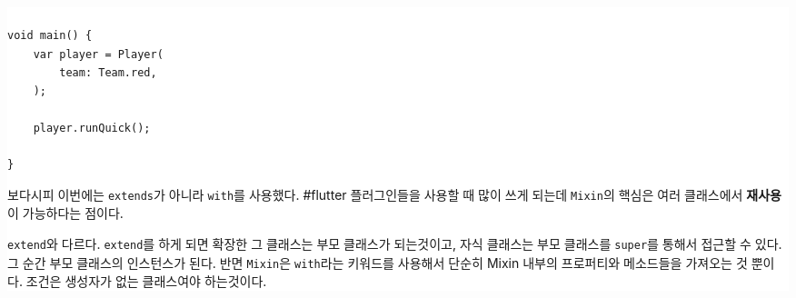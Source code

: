 ```

void main() {
	var player = Player(
		team: Team.red,
	);
	
	player.runQuick();

}
```

보다시피 이번에는 `extends`가 아니라 `with`를 사용했다.
#flutter 플러그인들을 사용할 때 많이 쓰게 되는데 `Mixin`의 핵심은 여러 클래스에서 **재사용**이 가능하다는 점이다.

`extend`와 다르다. `extend`를 하게 되면 확장한 그 클래스는 부모 클래스가 되는것이고, 자식 클래스는 부모 클래스를 `super`를 통해서 접근할 수 있다. 그 순간 부모 클래스의 인스턴스가 된다.
반면 `Mixin`은 `with`라는 키워드를 사용해서 단순히 Mixin 내부의 프로퍼티와 메소드들을 가져오는 것 뿐이다. 조건은 생성자가 없는 클래스여야 하는것이다.